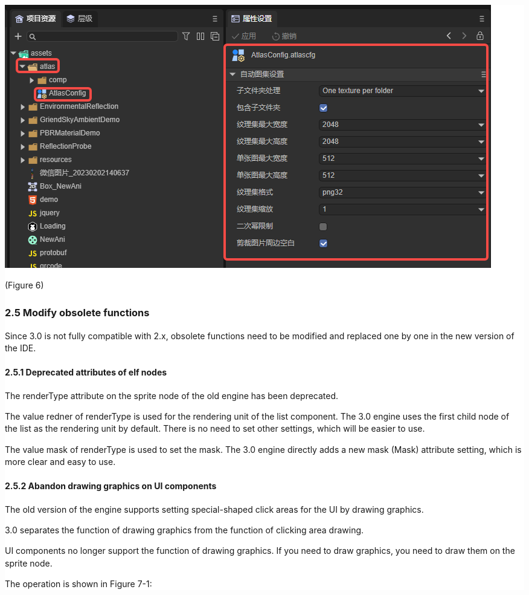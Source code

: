![](img/6.png)

(Figure 6)

### 2.5 Modify obsolete functions

Since 3.0 is not fully compatible with 2.x, obsolete functions need to be modified and replaced one by one in the new version of the IDE.

#### 2.5.1 Deprecated attributes of elf nodes

The renderType attribute on the sprite node of the old engine has been deprecated.

The value redner of renderType is used for the rendering unit of the list component. The 3.0 engine uses the first child node of the list as the rendering unit by default. There is no need to set other settings, which will be easier to use.

The value mask of renderType is used to set the mask. The 3.0 engine directly adds a new mask (Mask) attribute setting, which is more clear and easy to use.

#### 2.5.2 Abandon drawing graphics on UI components

The old version of the engine supports setting special-shaped click areas for the UI by drawing graphics.

3.0 separates the function of drawing graphics from the function of clicking area drawing.

UI components no longer support the function of drawing graphics. If you need to draw graphics, you need to draw them on the sprite node.

The operation is shown in Figure 7-1:
